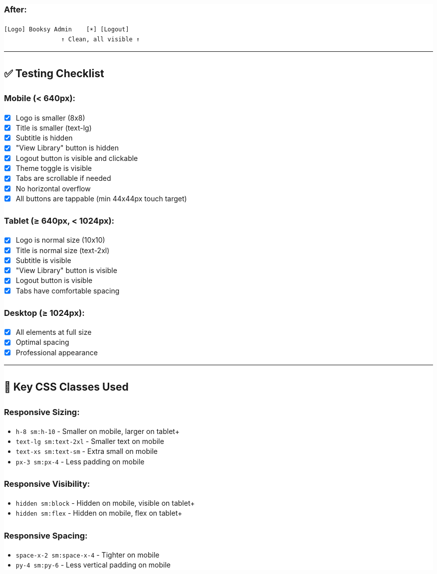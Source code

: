 ### **After:**
```
[Logo] Booksy Admin    [☀️] [Logout]
                ↑ Clean, all visible ↑
```

---

## ✅ **Testing Checklist**

### **Mobile (< 640px):**
- [x] Logo is smaller (8x8)
- [x] Title is smaller (text-lg)
- [x] Subtitle is hidden
- [x] "View Library" button is hidden
- [x] Logout button is visible and clickable
- [x] Theme toggle is visible
- [x] Tabs are scrollable if needed
- [x] No horizontal overflow
- [x] All buttons are tappable (min 44x44px touch target)

### **Tablet (≥ 640px, < 1024px):**
- [x] Logo is normal size (10x10)
- [x] Title is normal size (text-2xl)
- [x] Subtitle is visible
- [x] "View Library" button is visible
- [x] Logout button is visible
- [x] Tabs have comfortable spacing

### **Desktop (≥ 1024px):**
- [x] All elements at full size
- [x] Optimal spacing
- [x] Professional appearance

---

## 🔧 **Key CSS Classes Used**

### **Responsive Sizing:**
- `h-8 sm:h-10` - Smaller on mobile, larger on tablet+
- `text-lg sm:text-2xl` - Smaller text on mobile
- `text-xs sm:text-sm` - Extra small on mobile
- `px-3 sm:px-4` - Less padding on mobile

### **Responsive Visibility:**
- `hidden sm:block` - Hidden on mobile, visible on tablet+
- `hidden sm:flex` - Hidden on mobile, flex on tablet+

### **Responsive Spacing:**
- `space-x-2 sm:space-x-4` - Tighter on mobile
- `py-4 sm:py-6` - Less vertical padding on mobile
